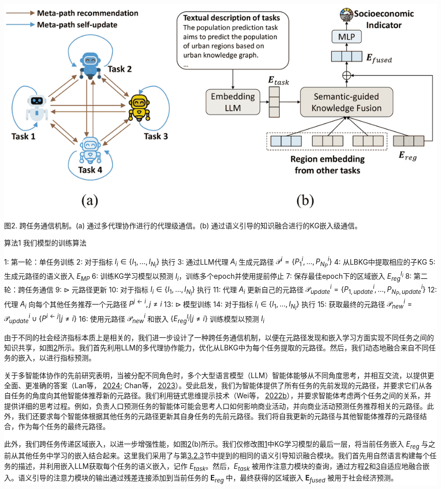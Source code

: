 ![参见图注](img/b10c1756fc9f6b241a87d8970336bbe8.png)

图2. 跨任务通信机制。(a) 通过多代理协作进行的代理级通信。(b) 通过语义引导的知识融合进行的KG嵌入级通信。

算法1 我们模型的训练算法

1: 第一轮：单任务训练 2: 对于指标 $I_{i}\in\{I_{1},\ldots,I_{N_{I}}\}$ 执行 3: 通过LLM代理 $A_{i}$ 生成元路径 $\mathcal{P}^{i}=\{P_{1}^{i},\ldots,P_{N_{P}}^{i}\}$ 4: 从LBKG中提取相应的子KG 5: 生成元路径的语义嵌入 $E_{MP}$ 6: 训练KG学习模型以预测 $I_{i}$，训练多个epoch并使用提前停止 7: 保存最佳epoch下的区域嵌入 $E_{reg}^{I_{i}}$ 8: 第二轮：跨任务通信 9: $\triangleright$ 元路径更新 10: 对于指标 $I_{i}\in\{I_{1},\ldots,I_{N_{I}}\}$ 执行 11: 代理 $A_{i}$ 更新自己的元路径 $\mathcal{P}_{update}^{i}=\{P_{1,update}^{i},\ldots,P_{N_{P},update}^{i}\}$ 12: 代理 $A_{i}$ 向每个其他任务推荐一个元路径 $P^{j\leftarrow i}, j\neq i$ 13: $\triangleright$ 模型训练 14: 对于指标 $I_{i}\in\{I_{1},\ldots,I_{N_{I}}\}$ 执行 15: 获取最终的元路径 $\mathcal{P}_{new}^{i}=\mathcal{P}_{update}^{i}\cup\{P^{i\leftarrow j}|j\neq i\}$ 16: 使用元路径 $\mathcal{P}_{new}^{i}$ 和嵌入 $\{E_{reg}^{I_{j}}|j\neq i\}$ 训练模型以预测 $I_{i}$

由于不同的社会经济指标本质上是相关的，我们进一步设计了一种跨任务通信机制，以便在元路径发现和嵌入学习方面实现不同任务之间的知识共享，如图[2](https://arxiv.org/html/2411.00028v2#S3.F2 "Figure 2 ‣ 3.3\. Cross-task Communication ‣ 3\. Methods ‣ Synergizing LLM Agents and Knowledge Graph for Socioeconomic Prediction in LBSN")所示。我们首先利用LLM的多代理协作能力，优化从LBKG中为每个任务提取的元路径。然后，我们动态地融合来自不同任务的嵌入，以进行指标预测。

关于多智能体协作的先前研究表明，当被分配不同角色时，多个大型语言模型（LLM）智能体能够从不同角度思考，并相互交流，以提供更全面、更准确的答案（Lan等， [2024](https://arxiv.org/html/2411.00028v2#bib.bib11); Chan等， [2023](https://arxiv.org/html/2411.00028v2#bib.bib2)）。受此启发，我们为智能体提供了所有任务的先前发现的元路径，并要求它们从各自任务的角度向其他智能体推荐新的元路径。我们利用链式思维提示技术（Wei等， [2022b](https://arxiv.org/html/2411.00028v2#bib.bib30)），并要求智能体考虑两个任务之间的关系，并提供详细的思考过程。例如，负责人口预测任务的智能体可能会思考人口如何影响商业活动，并向商业活动预测任务推荐相关的元路径。此外，我们还要求每个智能体根据其他任务的元路径更新其自身任务的先前元路径。我们将自我更新的元路径与其他智能体推荐的元路径结合，作为每个任务的最终元路径。

此外，我们跨任务传递区域嵌入，以进一步增强性能，如图[2](https://arxiv.org/html/2411.00028v2#S3.F2 "图 2 ‣ 3.3\. 跨任务通信 ‣ 3\. 方法 ‣ 协同LLM代理和知识图谱进行LBSN中的社会经济预测")(b)所示。我们仅修改图[1](https://arxiv.org/html/2411.00028v2#S3.F1 "图 1 ‣ 3\. 方法 ‣ 协同LLM代理和知识图谱进行LBSN中的社会经济预测")中KG学习模型的最后一层，将当前任务嵌入 $E_{reg}$ 与之前从其他任务中学习的嵌入结合起来。这里我们采用了与第[3.2.3](https://arxiv.org/html/2411.00028v2#S3.SS2.SSS3 "3.2.3\. 语义引导的知识融合 ‣ 3.2\. 单任务学习 ‣ 3\. 方法 ‣ 协同LLM代理和知识图谱进行LBSN中的社会经济预测")节中提到的相同的语义引导知识融合模块。我们首先用自然语言构建每个任务的描述，并利用嵌入LLM获取每个任务的语义嵌入，记作 $E_{task}$。然后，$E_{task}$ 被用作注意力模块的查询，通过方程[2](https://arxiv.org/html/2411.00028v2#S3.E2 "在3.2.3\. 语义引导的知识融合 ‣ 3.2\. 单任务学习 ‣ 3\. 方法 ‣ 协同LLM代理和知识图谱进行LBSN中的社会经济预测")和[3](https://arxiv.org/html/2411.00028v2#S3.E3 "在3.2.3\. 语义引导的知识融合 ‣ 3.2\. 单任务学习 ‣ 3\. 方法 ‣ 协同LLM代理和知识图谱进行LBSN中的社会经济预测")自适应地融合嵌入。语义引导的注意力模块的输出通过残差连接添加到当前任务的 $\bm{E}_{reg}$ 中，最终获得的区域嵌入 $\bm{E}_{fused}$ 被用于社会经济预测。
